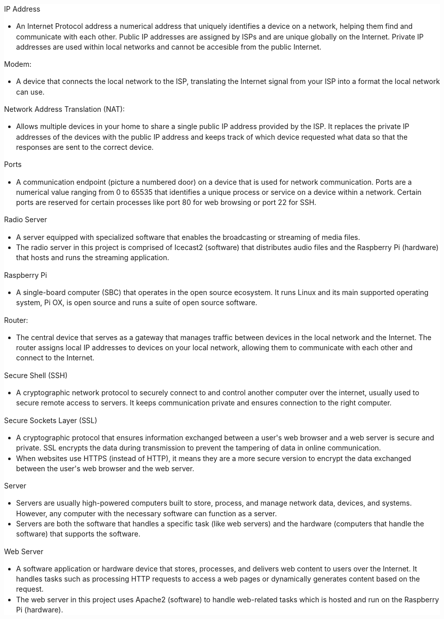 IP Address
- An Internet Protocol address a numerical address that uniquely identifies a device on a network, helping them find and communicate with each other. Public IP addresses are assigned by ISPs and are unique globally on the Internet. Private IP addresses are used within local networks and cannot be accesible from the public Internet. 

Modem: 
- A device that connects the local network to the ISP, translating the Internet signal from your ISP into a format the local network can use.

Network Address Translation (NAT): 
- Allows multiple devices in your home to share a single public IP address provided by the ISP. It replaces the private IP addresses of the devices with the public IP address and keeps track of which device requested what data so that the responses are sent to the correct device.

Ports
- A communication endpoint (picture a numbered door) on a device that is used for network communication. Ports are a numerical value ranging from 0 to 65535 that identifies a unique process or service on a device within a network. Certain ports are reserved for certain processes like port 80 for web browsing or port 22 for SSH. 

Radio Server
- A server equipped with specialized software that enables the broadcasting or streaming of media files.
- The radio server in this project is comprised of Icecast2 (software) that distributes audio files and the Raspberry Pi (hardware) that hosts and runs the streaming application. 

Raspberry Pi
- A single-board computer (SBC) that operates in the open source ecosystem. It runs Linux and its main supported operating system, Pi OX, is open source and runs a suite of open source software.

Router: 
- The central device that serves as a gateway that manages traffic between devices in the local network and the Internet. The router assigns local IP addresses to devices on your local network, allowing them to communicate with each other and connect to the Internet. 

Secure Shell (SSH)
- A cryptographic network protocol to securely connect to and control another computer over the internet, usually used to secure remote access to servers. It keeps communication private and ensures connection to the right computer. 

Secure Sockets Layer (SSL)
- A cryptographic protocol that ensures information exchanged between a user's web browser and a web server is secure and private. SSL encrypts the data during transmission to prevent the tampering of data in online communication. 
- When websites use HTTPS (instead of HTTP), it means they are a more secure version to encrypt the data exchanged between the user's web browser and the web server.

Server
- Servers are usually high-powered computers built to store, process, and manage network data, devices, and systems. However, any computer with the necessary software can function as a server. 
- Servers are both the software that handles a specific task (like web servers) and the hardware (computers that handle the software) that supports the software. 

Web Server
- A software application or hardware device that stores, processes, and delivers web content to users over the Internet. It handles tasks such as processing HTTP requests to access a web pages or dynamically generates content based on the request.
- The web server in this project uses Apache2 (software) to handle web-related tasks which is hosted and run on the Raspberry Pi (hardware). 
